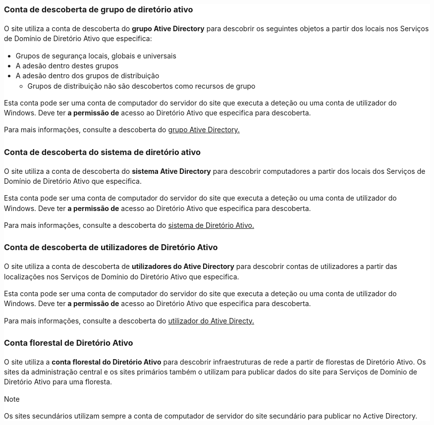 ### <a name="active-directory-group-discovery-account"></a>Conta de descoberta de grupo de diretório ativo  

O site utiliza a conta de descoberta do **grupo Ative Directory** para descobrir os seguintes objetos a partir dos locais nos Serviços de Domínio de Diretório Ativo que especifica:
- Grupos de segurança locais, globais e universais
- A adesão dentro destes grupos
- A adesão dentro dos grupos de distribuição
  - Grupos de distribuição não são descobertos como recursos de grupo

Esta conta pode ser uma conta de computador do servidor do site que executa a deteção ou uma conta de utilizador do Windows. Deve ter **a permissão de** acesso ao Diretório Ativo que especifica para descoberta.  

Para mais informações, consulte a descoberta do [grupo Ative Directory.](../../servers/deploy/configure/about-discovery-methods.md#bkmk_aboutGroup)


### <a name="active-directory-system-discovery-account"></a>Conta de descoberta do sistema de diretório ativo  

O site utiliza a conta de descoberta do **sistema Ative Directory** para descobrir computadores a partir dos locais dos Serviços de Domínio de Diretório Ativo que especifica.  

Esta conta pode ser uma conta de computador do servidor do site que executa a deteção ou uma conta de utilizador do Windows. Deve ter **a permissão de** acesso ao Diretório Ativo que especifica para descoberta.  

Para mais informações, consulte a descoberta do [sistema de Diretório Ativo.](../../servers/deploy/configure/about-discovery-methods.md#bkmk_aboutSystem)


### <a name="active-directory-user-discovery-account"></a>Conta de descoberta de utilizadores de Diretório Ativo  
 
O site utiliza a conta de descoberta de **utilizadores do Ative Directory** para descobrir contas de utilizadores a partir das localizações nos Serviços de Domínio do Diretório Ativo que especifica.  

Esta conta pode ser uma conta de computador do servidor do site que executa a deteção ou uma conta de utilizador do Windows. Deve ter **a permissão de** acesso ao Diretório Ativo que especifica para descoberta.  

Para mais informações, consulte a descoberta do [utilizador do Ative Directy.](../../servers/deploy/configure/about-discovery-methods.md#bkmk_aboutUser) 


### <a name="active-directory-forest-account"></a>Conta florestal de Diretório Ativo  

O site utiliza a **conta florestal do Diretório Ativo** para descobrir infraestruturas de rede a partir de florestas de Diretório Ativo. Os sites da administração central e os sites primários também o utilizam para publicar dados do site para Serviços de Domínio de Diretório Ativo para uma floresta.  

> [!NOTE]  
> Os sites secundários utilizam sempre a conta de computador de servidor do site secundário para publicar no Active Directory.  
